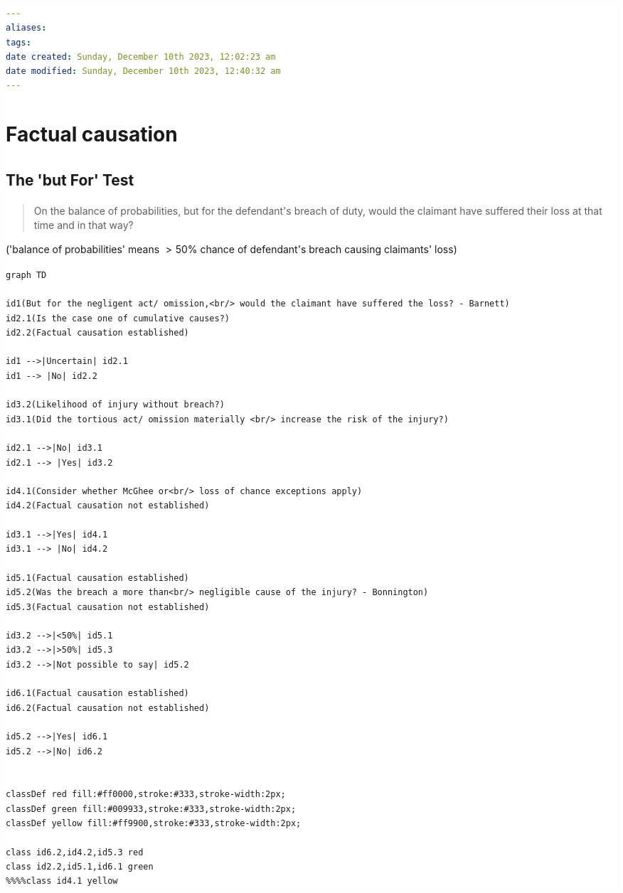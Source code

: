 ```yaml
---
aliases: 
tags: 
date created: Sunday, December 10th 2023, 12:02:23 am
date modified: Sunday, December 10th 2023, 12:40:32 am
---
```


# Factual causation

## The 'but For' Test

> On the balance of probabilities, but for the defendant's breach of duty, would the claimant have suffered their loss at that time and in that way?

('balance of probabilities' means $>50\%$ chance of defendant's breach causing claimants' loss)

```mermaid
graph TD

id1(But for the negligent act/ omission,<br/> would the claimant have suffered the loss? - Barnett)
id2.1(Is the case one of cumulative causes?)
id2.2(Factual causation established)

id1 -->|Uncertain| id2.1
id1 --> |No| id2.2

id3.2(Likelihood of injury without breach?)
id3.1(Did the tortious act/ omission materially <br/> increase the risk of the injury?)

id2.1 -->|No| id3.1
id2.1 --> |Yes| id3.2

id4.1(Consider whether McGhee or<br/> loss of chance exceptions apply)
id4.2(Factual causation not established)

id3.1 -->|Yes| id4.1
id3.1 --> |No| id4.2

id5.1(Factual causation established)
id5.2(Was the breach a more than<br/> negligible cause of the injury? - Bonnington)
id5.3(Factual causation not established)

id3.2 -->|<50%| id5.1
id3.2 -->|>50%| id5.3
id3.2 -->|Not possible to say| id5.2

id6.1(Factual causation established)
id6.2(Factual causation not established)

id5.2 -->|Yes| id6.1
id5.2 -->|No| id6.2


classDef red fill:#ff0000,stroke:#333,stroke-width:2px;
classDef green fill:#009933,stroke:#333,stroke-width:2px;
classDef yellow fill:#ff9900,stroke:#333,stroke-width:2px;

class id6.2,id4.2,id5.3 red
class id2.2,id5.1,id6.1 green
%%%%class id4.1 yellow

```